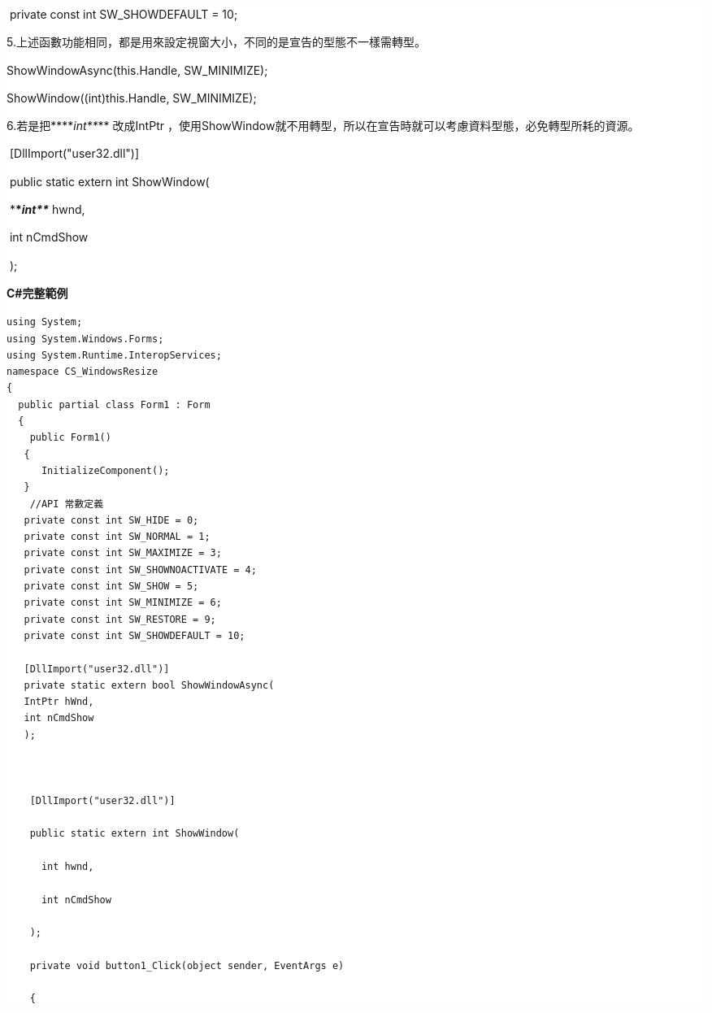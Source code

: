 ​    private const int SW_SHOWDEFAULT = 10;

5.上述函數功能相同，都是用來設定視窗大小，不同的是宣告的型態不一樣需轉型。

ShowWindowAsync(this.Handle, SW_MINIMIZE);

ShowWindow((int)this.Handle, SW_MINIMIZE);

 

6.若是把***\**int\*\**** 改成IntPtr ，使用ShowWindow就不用轉型，所以在宣告時就可以考慮資料型態，必免轉型所耗的資源。

​    [DllImport("user32.dll")]

​    public static extern int ShowWindow(

​      ***\**int\*\**** hwnd,

​      int nCmdShow

​    );

 

**C#完整範例**

```
using System;
using System.Windows.Forms;
using System.Runtime.InteropServices;
namespace CS_WindowsResize
{
  public partial class Form1 : Form
  {
    public Form1()
   {
      InitializeComponent();
   }
    //API 常數定義
   private const int SW_HIDE = 0;
   private const int SW_NORMAL = 1;
   private const int SW_MAXIMIZE = 3;
   private const int SW_SHOWNOACTIVATE = 4;
   private const int SW_SHOW = 5;
   private const int SW_MINIMIZE = 6;
   private const int SW_RESTORE = 9;
   private const int SW_SHOWDEFAULT = 10;
   
   [DllImport("user32.dll")]
   private static extern bool ShowWindowAsync(
   IntPtr hWnd,
   int nCmdShow
   );

 

​    [DllImport("user32.dll")]

​    public static extern int ShowWindow(

​      int hwnd,

​      int nCmdShow

​    );

​    private void button1_Click(object sender, EventArgs e)

​    {

```